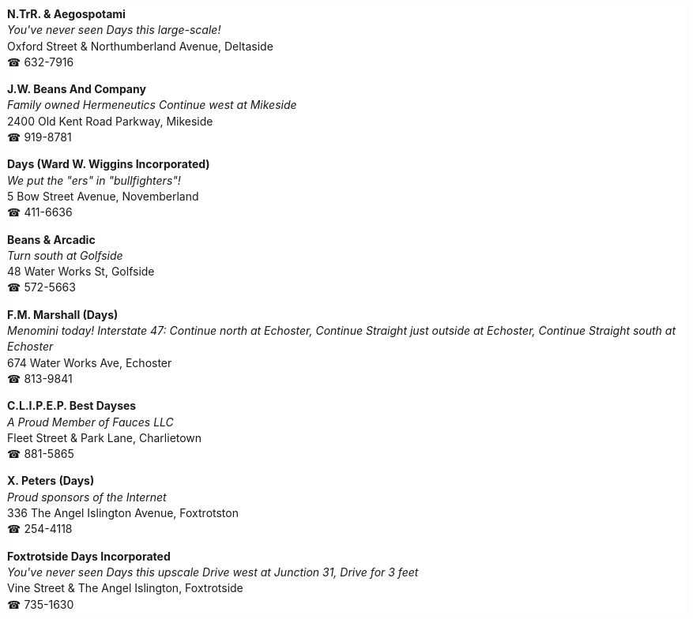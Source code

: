 **N.TrR. & Aegospotami**  
_You've never seen Days this large-scale!_  
Oxford Street & Northumberland Avenue, Deltaside  
☎ 632-7916

**J.W. Beans And Company**  
_Family owned Hermeneutics 
Continue west at Mikeside_  
2400 Old Kent Road Parkway, Mikeside  
☎ 919-8781

**Days (Ward W. Wiggins Incorporated)**  
_We put the "ers" in "bullfighters"!_  
5 Bow Street Avenue, Novemberland  
☎ 411-6636

**Beans & Arcadic**  
_Turn south at Golfside_  
48 Water Works St, Golfside  
☎ 572-5663

**F.M. Marshall (Days)**  
_Menomini today! 
Interstate 47: Continue north at Echoster, Continue Straight just outside at Echoster, Continue Straight south at Echoster_  
674 Water Works Ave, Echoster  
☎ 813-9841

**C.L.I.P.E.P. Best Dayses**  
_A Proud Member of Fauces LLC_  
Fleet Street & Park Lane, Charlietown  
☎ 881-5865

**X. Peters (Days)**  
_Proud sponsors of the Internet_  
336 The Angel Islington Avenue, Foxtrotston  
☎ 254-4118

**Foxtrotside Days Incorporated**  
_You've never seen Days this upscale 
Drive west at Junction 31, Drive for 3 feet_  
Vine Street & The Angel Islington, Foxtrotside  
☎ 735-1630

